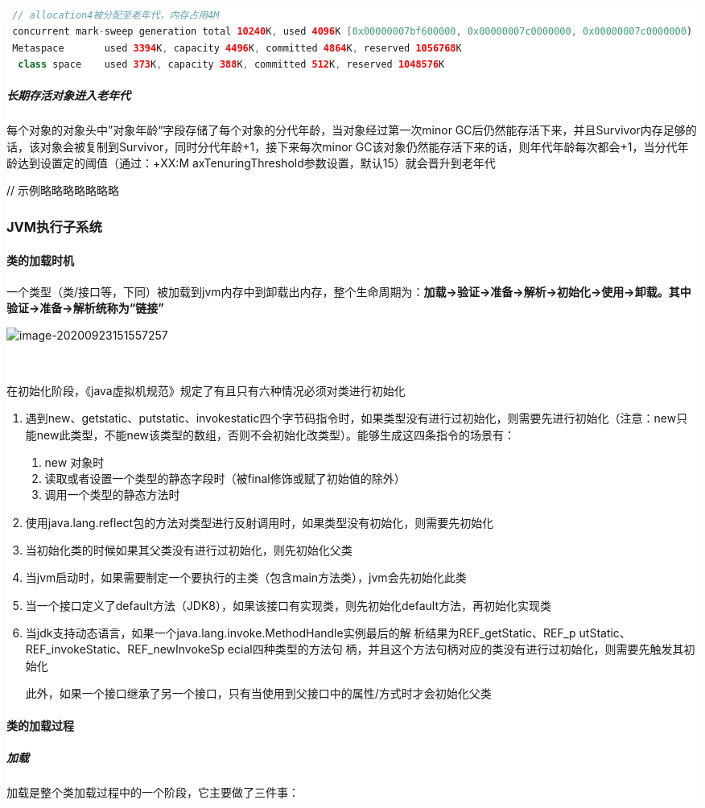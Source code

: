 ```java
 // allocation4被分配至老年代，内存占用4M                           
 concurrent mark-sweep generation total 10240K, used 4096K [0x00000007bf600000, 0x00000007c0000000, 0x00000007c0000000)
 Metaspace       used 3394K, capacity 4496K, committed 4864K, reserved 1056768K
  class space    used 373K, capacity 388K, committed 512K, reserved 1048576K
```



##### 长期存活对象进入老年代

每个对象的对象头中”对象年龄“字段存储了每个对象的分代年龄，当对象经过第一次minor GC后仍然能存活下来，并且Survivor内存足够的话，该对象会被复制到Survivor，同时分代年龄+1，接下来每次minor GC该对象仍然能存活下来的话，则年代年龄每次都会+1，当分代年龄达到设置定的阈值（通过：+XX:M axTenuringThreshold参数设置，默认15）就会晋升到老年代

// 示例略略略略略略略





### JVM执行子系统



#### 类的加载时机

一个类型（类/接口等，下同）被加载到jvm内存中到卸载出内存，整个生命周期为：**加载->验证->准备->解析->初始化->使用->卸载。其中验证->准备->解析统称为“链接”**

![image-20200923151557257](https://github.com/huifeidehuzi/images/blob/master/data/image-20200923151557257.png)

​	

在初始化阶段，《java虚拟机规范》规定了有且只有六种情况必须对类进行初始化

1. 遇到new、getstatic、putstatic、invokestatic四个字节码指令时，如果类型没有进行过初始化，则需要先进行初始化（注意：new只能new此类型，不能new该类型的数组，否则不会初始化改类型）。能够生成这四条指令的场景有：

   1. new 对象时
   2. 读取或者设置一个类型的静态字段时（被final修饰或赋了初始值的除外）
   3. 调用一个类型的静态方法时

2. 使用java.lang.reflect包的方法对类型进行反射调用时，如果类型没有初始化，则需要先初始化

3. 当初始化类的时候如果其父类没有进行过初始化，则先初始化父类

4. 当jvm启动时，如果需要制定一个要执行的主类（包含main方法类），jvm会先初始化此类

5. 当一个接口定义了default方法（JDK8），如果该接口有实现类，则先初始化default方法，再初始化实现类

6. 当jdk支持动态语言，如果一个java.lang.invoke.MethodHandle实例最后的解 析结果为REF_getStatic、REF_p utStatic、REF_invokeStatic、REF_newInvokeSp ecial四种类型的方法句 柄，并且这个方法句柄对应的类没有进行过初始化，则需要先触发其初始化

   此外，如果一个接口继承了另一个接口，只有当使用到父接口中的属性/方式时才会初始化父类



#### 类的加载过程

##### 加载

加载是整个类加载过程中的一个阶段，它主要做了三件事：
